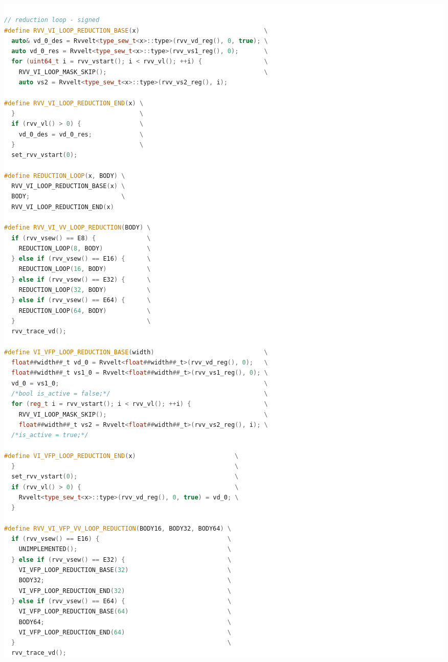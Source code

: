 ```cpp

// reduction loop - signed
#define RVV_VI_LOOP_REDUCTION_BASE(x)                                  \
  auto& vd_0_des = Rvvelt<type_sew_t<x>::type>(rvv_vd_reg(), 0, true); \
  auto vd_0_res = Rvvelt<type_sew_t<x>::type>(rvv_vs1_reg(), 0);       \
  for (uint64_t i = rvv_vstart(); i < rvv_vl(); ++i) {                 \
    RVV_VI_LOOP_MASK_SKIP();                                           \
    auto vs2 = Rvvelt<type_sew_t<x>::type>(rvv_vs2_reg(), i);

#define RVV_VI_LOOP_REDUCTION_END(x) \
  }                                  \
  if (rvv_vl() > 0) {                \
    vd_0_des = vd_0_res;             \
  }                                  \
  set_rvv_vstart(0);

#define REDUCTION_LOOP(x, BODY) \
  RVV_VI_LOOP_REDUCTION_BASE(x) \
  BODY;                         \
  RVV_VI_LOOP_REDUCTION_END(x)

#define RVV_VI_VV_LOOP_REDUCTION(BODY) \
  if (rvv_vsew() == E8) {              \
    REDUCTION_LOOP(8, BODY)            \
  } else if (rvv_vsew() == E16) {      \
    REDUCTION_LOOP(16, BODY)           \
  } else if (rvv_vsew() == E32) {      \
    REDUCTION_LOOP(32, BODY)           \
  } else if (rvv_vsew() == E64) {      \
    REDUCTION_LOOP(64, BODY)           \
  }                                    \
  rvv_trace_vd();

#define VI_VFP_LOOP_REDUCTION_BASE(width)                              \
  float##width##_t vd_0 = Rvvelt<float##width##_t>(rvv_vd_reg(), 0);   \
  float##width##_t vs1_0 = Rvvelt<float##width##_t>(rvv_vs1_reg(), 0); \
  vd_0 = vs1_0;                                                        \
  /*bool is_active = false;*/                                          \
  for (reg_t i = rvv_vstart(); i < rvv_vl(); ++i) {                    \
    RVV_VI_LOOP_MASK_SKIP();                                           \
    float##width##_t vs2 = Rvvelt<float##width##_t>(rvv_vs2_reg(), i); \
  /*is_active = true;*/

#define VI_VFP_LOOP_REDUCTION_END(x)                           \
  }                                                            \
  set_rvv_vstart(0);                                           \
  if (rvv_vl() > 0) {                                          \
    Rvvelt<type_sew_t<x>::type>(rvv_vd_reg(), 0, true) = vd_0; \
  }

#define RVV_VI_VFP_VV_LOOP_REDUCTION(BODY16, BODY32, BODY64) \
  if (rvv_vsew() == E16) {                                   \
    UNIMPLEMENTED();                                         \
  } else if (rvv_vsew() == E32) {                            \
    VI_VFP_LOOP_REDUCTION_BASE(32)                           \
    BODY32;                                                  \
    VI_VFP_LOOP_REDUCTION_END(32)                            \
  } else if (rvv_vsew() == E64) {                            \
    VI_VFP_LOOP_REDUCTION_BASE(64)                           \
    BODY64;                                                  \
    VI_VFP_LOOP_REDUCTION_END(64)                            \
  }                                                          \
  rvv_trace_vd();
```
